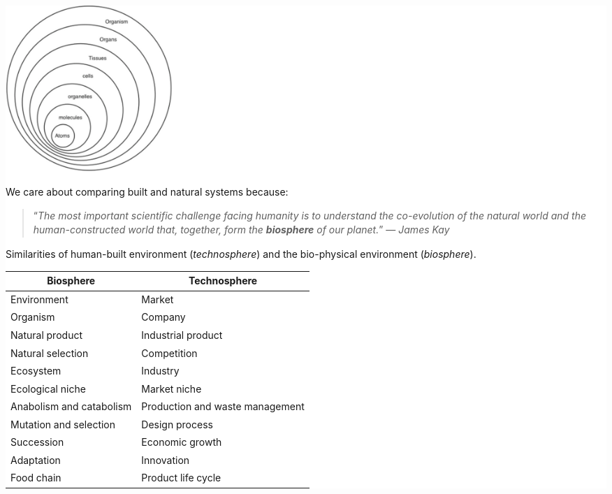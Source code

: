 <img src="assets/module3/1565667800853.png" width=240>

We care about comparing built and natural systems because:

> “*The most important scientific challenge facing humanity is to understand the co-evolution of the natural world and the human-constructed world that, together, form the **biosphere** of our planet.*” — *James Kay*

Similarities of human-built environment (*technosphere*) and the bio-physical environment (*biosphere*).

| Biosphere                | Technosphere                    |
| ------------------------ | ------------------------------- |
| Environment              | Market                          |
| Organism                 | Company                         |
| Natural product          | Industrial product              |
| Natural selection        | Competition                     |
| Ecosystem                | Industry                        |
| Ecological niche         | Market niche                    |
| Anabolism and catabolism | Production and waste management |
| Mutation and selection   | Design process                  |
| Succession               | Economic growth                 |
| Adaptation               | Innovation                      |
| Food chain               | Product life cycle              |
